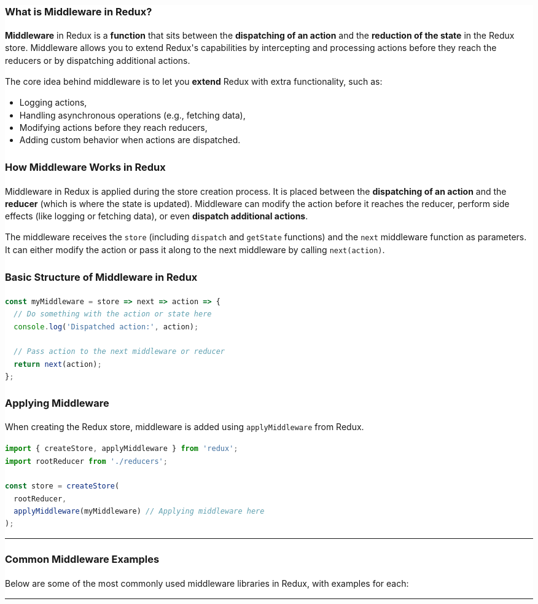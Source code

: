 ### **What is Middleware in Redux?**

**Middleware** in Redux is a **function** that sits between the **dispatching of an action** and the **reduction of the state** in the Redux store. Middleware allows you to extend Redux's capabilities by intercepting and processing actions before they reach the reducers or by dispatching additional actions.

The core idea behind middleware is to let you **extend** Redux with extra functionality, such as:
- Logging actions,
- Handling asynchronous operations (e.g., fetching data),
- Modifying actions before they reach reducers,
- Adding custom behavior when actions are dispatched.

### **How Middleware Works in Redux**

Middleware in Redux is applied during the store creation process. It is placed between the **dispatching of an action** and the **reducer** (which is where the state is updated). Middleware can modify the action before it reaches the reducer, perform side effects (like logging or fetching data), or even **dispatch additional actions**.

The middleware receives the `store` (including `dispatch` and `getState` functions) and the `next` middleware function as parameters. It can either modify the action or pass it along to the next middleware by calling `next(action)`.

### **Basic Structure of Middleware in Redux**
```javascript
const myMiddleware = store => next => action => {
  // Do something with the action or state here
  console.log('Dispatched action:', action);
  
  // Pass action to the next middleware or reducer
  return next(action);
};
```

### **Applying Middleware**

When creating the Redux store, middleware is added using `applyMiddleware` from Redux.

```javascript
import { createStore, applyMiddleware } from 'redux';
import rootReducer from './reducers';

const store = createStore(
  rootReducer,
  applyMiddleware(myMiddleware) // Applying middleware here
);
```

---

### **Common Middleware Examples**

Below are some of the most commonly used middleware libraries in Redux, with examples for each:

---